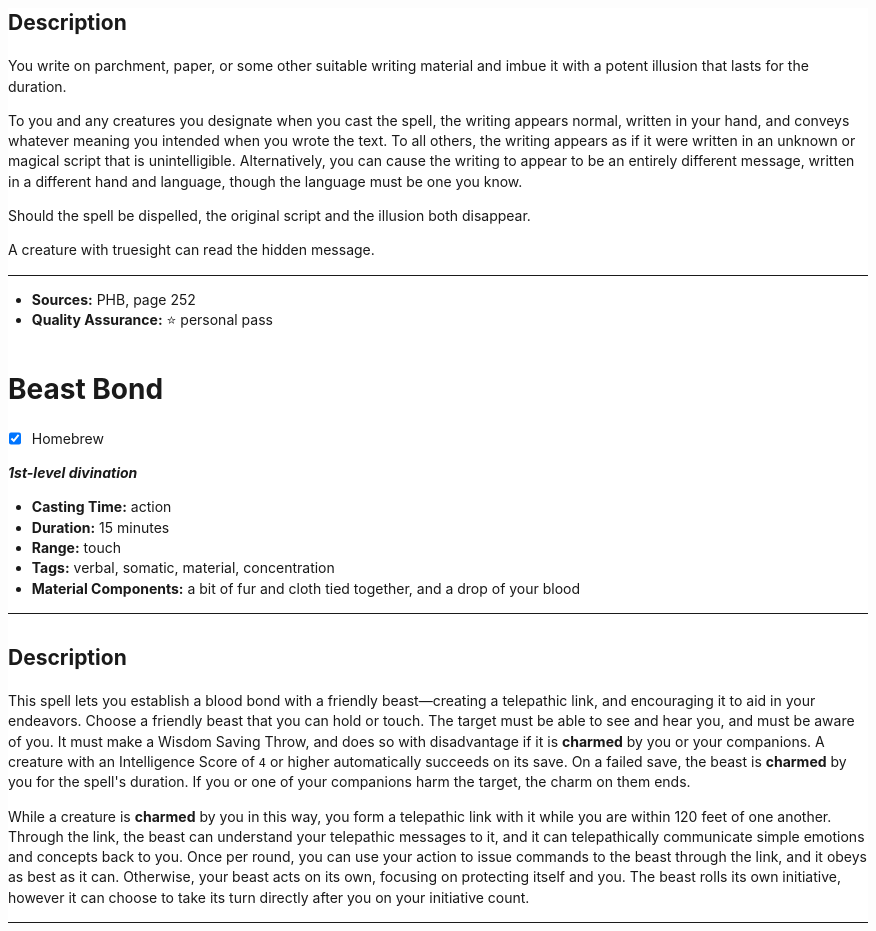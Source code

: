 ## Description
You write on parchment, paper, or some other suitable writing material and imbue it with a potent illusion that lasts for the duration.

To you and any creatures you designate when you cast the spell, the writing appears normal, written in your hand, and conveys whatever meaning you intended when you wrote the text.
To all others, the writing appears as if it were written in an unknown or magical script that is unintelligible.
Alternatively, you can cause the writing to appear to be an entirely different message, written in a different hand and language, though the language must be one you know.

Should the spell be dispelled, the original script and the illusion both disappear.

A creature with truesight can read the hidden message.

---

- **Sources:** PHB, page 252
- **Quality Assurance:** :star: personal pass


# Beast Bond
- [x] Homebrew

***1st-level divination***
- **Casting Time:** action
- **Duration:** 15 minutes
- **Range:** touch
- **Tags:** verbal, somatic, material, concentration
- **Material Components:** a bit of fur and cloth tied together, and a drop of your blood

---

## Description
This spell lets you establish a blood bond with a friendly beast&mdash;creating a telepathic link, and encouraging it to aid in your endeavors.
Choose a friendly beast that you can hold or touch.
The target must be able to see and hear you, and must be aware of you.
It must make a Wisdom Saving Throw, and does so with disadvantage if it is **charmed** by you or your companions.
A creature with an Intelligence Score of `4` or higher automatically succeeds on its save.
On a failed save, the beast is **charmed** by you for the spell's duration.
If you or one of your companions harm the target, the charm on them ends.

While a creature is **charmed** by you in this way, you form a telepathic link with it while you are within 120 feet of one another.
Through the link, the beast can understand your telepathic messages to it, and it can telepathically communicate simple emotions and concepts back to you.
Once per round, you can use your action to issue commands to the beast through the link, and it obeys as best as it can.
Otherwise, your beast acts on its own, focusing on protecting itself and you.
The beast rolls its own initiative, however it can choose to take its turn directly after you on your initiative count.

---